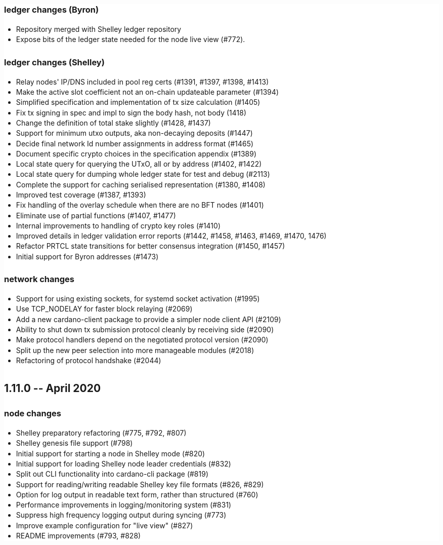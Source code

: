 ### ledger changes (Byron)
- Repository merged with Shelley ledger repository
- Expose bits of the ledger state needed for the node live view (#772).

### ledger changes (Shelley)
- Relay nodes' IP/DNS included in pool reg certs (#1391, #1397, #1398, #1413)
- Make the active slot coefficient not an on-chain updateable parameter (#1394)
- Simplified specification and implementation of tx size calculation (#1405)
- Fix tx signing in spec and impl to sign the body hash, not body (1418)
- Change the definition of total stake slightly (#1428, #1437)
- Support for minimum utxo outputs, aka non-decaying deposits (#1447)
- Decide final network Id number assignments in address format (#1465)
- Document specific crypto choices in the specification appendix (#1389)
- Local state query for querying the UTxO, all or by address (#1402, #1422)
- Local state query for dumping whole ledger state for test and debug (#2113)
- Complete the support for caching serialised representation (#1380, #1408)
- Improved test coverage (#1387, #1393)
- Fix handling of the overlay schedule when there are no BFT nodes (#1401)
- Eliminate use of partial functions (#1407, #1477)
- Internal improvements to handling of crypto key roles (#1410)
- Improved details in ledger validation error reports (#1442, #1458, #1463,
  #1469, #1470, 1476)
- Refactor PRTCL state transitions for better consensus integration (#1450, #1457)
- Initial support for Byron addresses (#1473)

### network changes
- Support for using existing sockets, for systemd socket activation (#1995)
- Use TCP_NODELAY for faster block relaying (#2069)
- Add a new cardano-client package to provide a simpler node client API (#2109)
- Ability to shut down tx submission protocol cleanly by receiving side (#2090)
- Make protocol handlers depend on the negotiated protocol version (#2090)
- Split up the new peer selection into more manageable modules (#2018)
- Refactoring of protocol handshake (#2044)

## 1.11.0 -- April 2020

### node changes
- Shelley preparatory refactoring (#775, #792, #807)
- Shelley genesis file support (#798)
- Initial support for starting a node in Shelley mode (#820)
- Initial support for loading Shelley node leader credentials (#832)
- Split out CLI functionality into cardano-cli package (#819)
- Support for reading/writing readable Shelley key file formats (#826, #829)
- Option for log output in readable text form, rather than structured (#760)
- Performance improvements in logging/monitoring system (#831)
- Suppress high frequency logging output during syncing (#773)
- Improve example configuration for "live view" (#827)
- README improvements (#793, #828)
